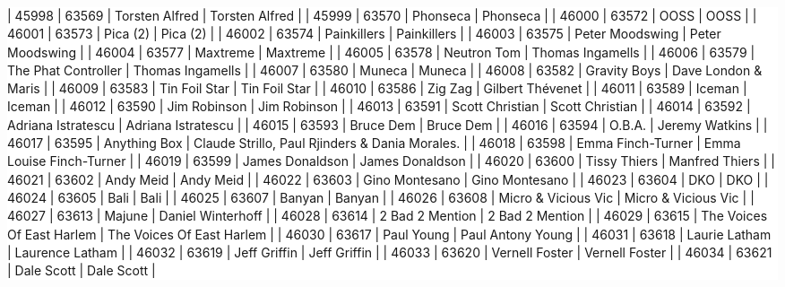 | 45998 | 63569 | Torsten Alfred | Torsten Alfred |
| 45999 | 63570 | Phonseca | Phonseca |
| 46000 | 63572 | OOSS | OOSS |
| 46001 | 63573 | Pica (2) | Pica (2) |
| 46002 | 63574 | Painkillers | Painkillers |
| 46003 | 63575 | Peter Moodswing | Peter Moodswing |
| 46004 | 63577 | Maxtreme | Maxtreme |
| 46005 | 63578 | Neutron Tom | Thomas Ingamells |
| 46006 | 63579 | The Phat Controller | Thomas Ingamells |
| 46007 | 63580 | Muneca | Muneca |
| 46008 | 63582 | Gravity Boys | Dave London & Maris |
| 46009 | 63583 | Tin Foil Star | Tin Foil Star |
| 46010 | 63586 | Zig Zag | Gilbert Thévenet |
| 46011 | 63589 | Iceman | Iceman |
| 46012 | 63590 | Jim Robinson | Jim Robinson |
| 46013 | 63591 | Scott Christian | Scott Christian |
| 46014 | 63592 | Adriana Istratescu | Adriana Istratescu |
| 46015 | 63593 | Bruce Dem | Bruce Dem |
| 46016 | 63594 | O.B.A. | Jeremy Watkins |
| 46017 | 63595 | Anything Box | Claude Strillo, Paul Rjinders & Dania Morales. |
| 46018 | 63598 | Emma Finch-Turner | Emma Louise Finch-Turner |
| 46019 | 63599 | James Donaldson | James Donaldson |
| 46020 | 63600 | Tissy Thiers | Manfred Thiers |
| 46021 | 63602 | Andy Meid | Andy Meid |
| 46022 | 63603 | Gino Montesano | Gino Montesano |
| 46023 | 63604 | DKO | DKO |
| 46024 | 63605 | Bali | Bali |
| 46025 | 63607 | Banyan | Banyan |
| 46026 | 63608 | Micro & Vicious Vic | Micro & Vicious Vic |
| 46027 | 63613 | Majune | Daniel Winterhoff |
| 46028 | 63614 | 2 Bad 2 Mention | 2 Bad 2 Mention |
| 46029 | 63615 | The Voices Of East Harlem | The Voices Of East Harlem |
| 46030 | 63617 | Paul Young | Paul Antony Young |
| 46031 | 63618 | Laurie Latham | Laurence Latham |
| 46032 | 63619 | Jeff Griffin | Jeff Griffin |
| 46033 | 63620 | Vernell Foster | Vernell Foster |
| 46034 | 63621 | Dale Scott | Dale Scott |